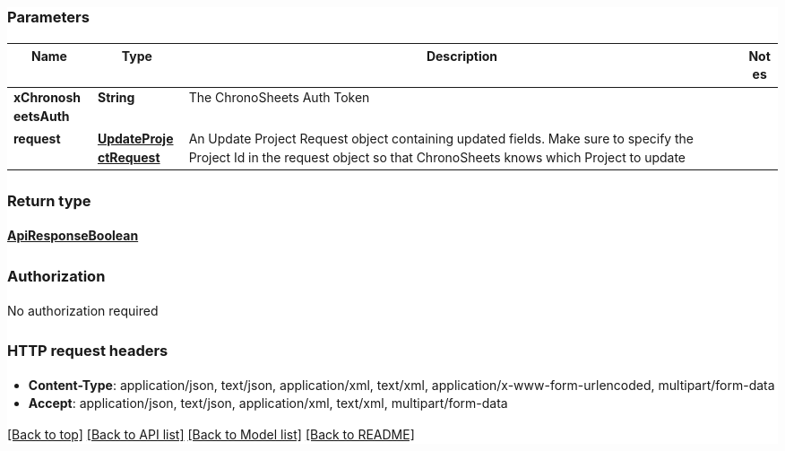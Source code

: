 ### Parameters

Name | Type | Description  | Notes
------------- | ------------- | ------------- | -------------
 **xChronosheetsAuth** | **String** | The ChronoSheets Auth Token | 
 **request** | [**UpdateProjectRequest**](UpdateProjectRequest.md) | An Update Project Request object containing updated fields.  Make sure to specify the Project Id in the request object so that ChronoSheets knows which Project to update | 

### Return type

[**ApiResponseBoolean**](ApiResponseBoolean.md)

### Authorization

No authorization required

### HTTP request headers

 - **Content-Type**: application/json, text/json, application/xml, text/xml, application/x-www-form-urlencoded, multipart/form-data
 - **Accept**: application/json, text/json, application/xml, text/xml, multipart/form-data

[[Back to top]](#) [[Back to API list]](../README.md#documentation-for-api-endpoints) [[Back to Model list]](../README.md#documentation-for-models) [[Back to README]](../README.md)


